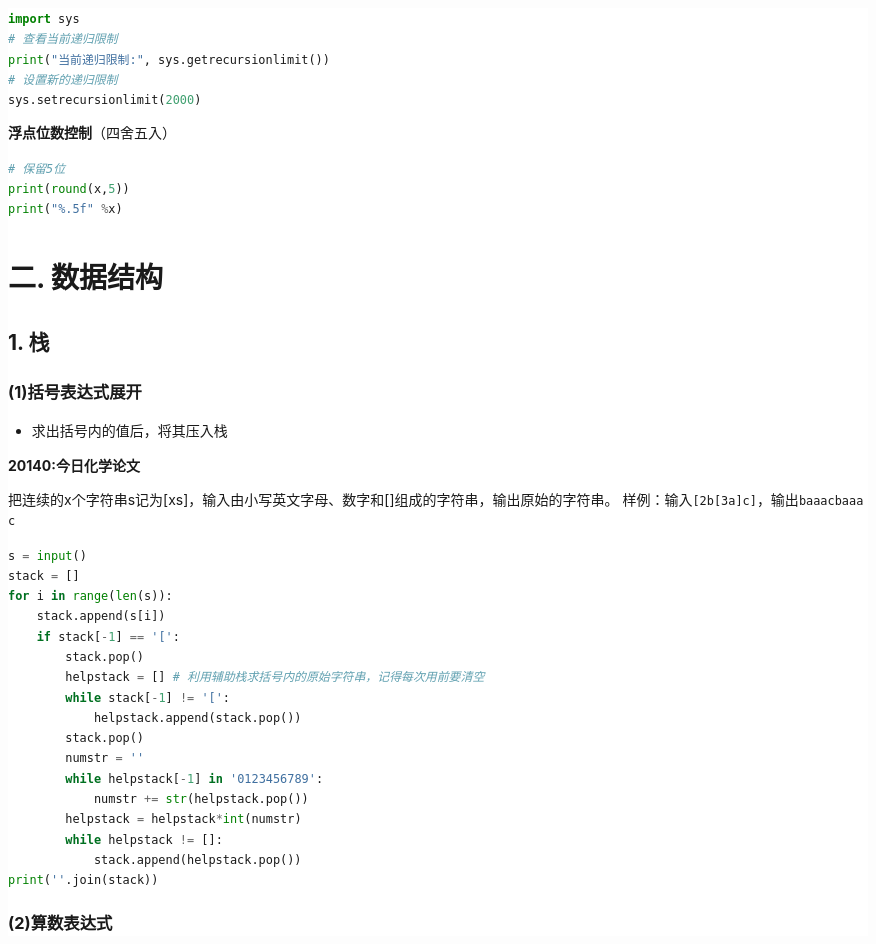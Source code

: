 ```python
import sys
# 查看当前递归限制
print("当前递归限制:", sys.getrecursionlimit())
# 设置新的递归限制
sys.setrecursionlimit(2000)
```



**浮点位数控制**（四舍五入）

```python
# 保留5位
print(round(x,5))
print("%.5f" %x)
```



# 二. 数据结构



## 1. 栈

### (1)括号表达式展开

- 求出括号内的值后，将其压入栈

**20140:今日化学论文**

把连续的x个字符串s记为[xs]，输入由小写英文字母、数字和[]组成的字符串，输出原始的字符串。 样例：输入`[2b[3a]c]`，输出`baaacbaaac`

```python
s = input()
stack = []
for i in range(len(s)):
    stack.append(s[i])
    if stack[-1] == '[':
        stack.pop()
        helpstack = [] # 利用辅助栈求括号内的原始字符串，记得每次用前要清空
        while stack[-1] != '[':
            helpstack.append(stack.pop())
        stack.pop()
        numstr = ''
        while helpstack[-1] in '0123456789':
            numstr += str(helpstack.pop())
        helpstack = helpstack*int(numstr)
        while helpstack != []:
            stack.append(helpstack.pop())
print(''.join(stack))
```



### (2)算数表达式
